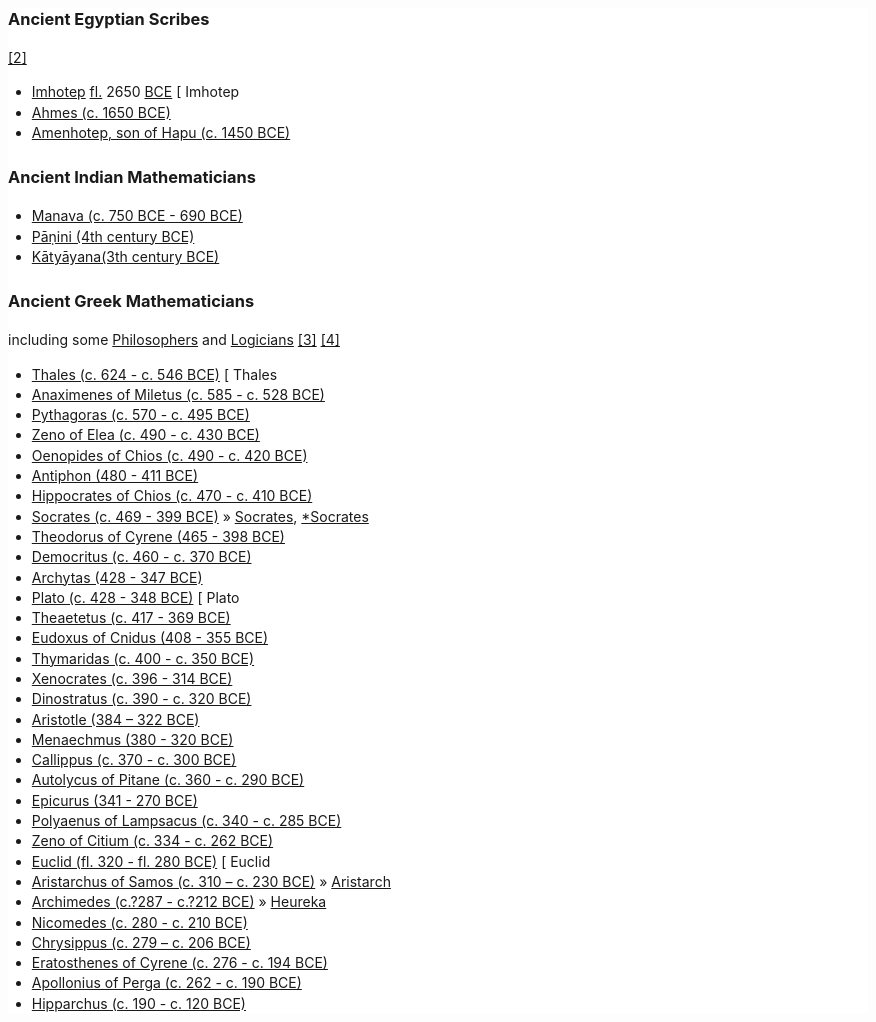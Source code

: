 




### Ancient Egyptian Scribes


[[2]](#cite_note-2)



* [Imhotep](https://en.wikipedia.org/wiki/Imhotep) [fl.](https://en.wikipedia.org/wiki/Floruit) 2650 [BCE](https://en.wikipedia.org/wiki/Common_Era) [ Imhotep
* [Ahmes (c. 1650 BCE)](https://en.wikipedia.org/wiki/Ahmes)
* [Amenhotep, son of Hapu (c. 1450 BCE)](https://en.wikipedia.org/wiki/Amenhotep,_son_of_Hapu)


### Ancient Indian Mathematicians


* [Manava (c. 750 BCE - 690 BCE)](https://en.wikipedia.org/wiki/Manava)
* [Pāṇini (4th century BCE)](https://en.wikipedia.org/wiki/P%C4%81%E1%B9%87ini)
* [Kātyāyana(3th century BCE)](https://en.wikipedia.org/wiki/K%C4%81ty%C4%81yana)


### Ancient Greek Mathematicians


including some [Philosophers](https://en.wikipedia.org/wiki/Philosopher) and [Logicians](https://en.wikipedia.org/wiki/History_of_logic) [[3]](#cite_note-3) [[4]](#cite_note-4)



* [Thales (c. 624 - c. 546 BCE)](https://en.wikipedia.org/wiki/Thales) [ Thales
* [Anaximenes of Miletus (c. 585 - c. 528 BCE)](https://en.wikipedia.org/wiki/Anaximenes_of_Miletus)
* [Pythagoras (c. 570 - c. 495 BCE)](https://en.wikipedia.org/wiki/Pythagoras)
* [Zeno of Elea (c. 490 - c. 430 BCE)](https://en.wikipedia.org/wiki/Zeno_of_Elea)
* [Oenopides of Chios (c. 490 - c. 420 BCE)](https://en.wikipedia.org/wiki/Oenopides)
* [Antiphon (480 - 411 BCE)](https://en.wikipedia.org/wiki/Antiphon_%28orator%29)
* [Hippocrates of Chios (c. 470 - c. 410 BCE)](https://en.wikipedia.org/wiki/Hippocrates_of_Chios)
* [Socrates (c. 469 - 399 BCE)](https://en.wikipedia.org/wiki/Socrates) » [Socrates](Socrates "Socrates"), [\*Socrates](Star_Socrates "Star Socrates")
* [Theodorus of Cyrene (465 - 398 BCE)](https://en.wikipedia.org/wiki/Theodorus_of_Cyrene)
* [Democritus (c. 460 - c. 370 BCE)](https://en.wikipedia.org/wiki/Democritus)
* [Archytas (428 - 347 BCE)](https://en.wikipedia.org/wiki/Archytas)
* [Plato (c. 428 - 348 BCE)](https://en.wikipedia.org/wiki/Plato) [ Plato
* [Theaetetus (c. 417 - 369 BCE)](https://en.wikipedia.org/wiki/Theaetetus_%28mathematician%29)
* [Eudoxus of Cnidus (408 - 355 BCE)](https://en.wikipedia.org/wiki/Eudoxus_of_Cnidus)
* [Thymaridas (c. 400 - c. 350 BCE)](https://en.wikipedia.org/wiki/Thymaridas)
* [Xenocrates (c. 396 - 314 BCE)](https://en.wikipedia.org/wiki/Xenocrates)
* [Dinostratus (c. 390 - c. 320 BCE)](https://en.wikipedia.org/wiki/Dinostratus)
* [Aristotle (384 – 322 BCE)](https://en.wikipedia.org/wiki/Aristotle)
* [Menaechmus (380 - 320 BCE)](https://en.wikipedia.org/wiki/Menaechmus)
* [Callippus (c. 370 - c. 300 BCE)](https://en.wikipedia.org/wiki/Callippus)
* [Autolycus of Pitane (c. 360 - c. 290 BCE)](https://en.wikipedia.org/wiki/Autolycus_of_Pitane)
* [Epicurus (341 - 270 BCE)](https://en.wikipedia.org/wiki/Epicurus)
* [Polyaenus of Lampsacus (c. 340 - c. 285 BCE)](https://en.wikipedia.org/wiki/Polyaenus_of_Lampsacus)
* [Zeno of Citium (c. 334 - c. 262 BCE)](https://en.wikipedia.org/wiki/Zeno_of_Citium)
* [Euclid (fl. 320 - fl. 280 BCE)](https://en.wikipedia.org/wiki/Euclid) [ Euclid
* [Aristarchus of Samos (c. 310 – c. 230 BCE)](https://en.wikipedia.org/wiki/Aristarchus_of_Samos) » [Aristarch](Aristarch "Aristarch")
* [Archimedes (c.?287 - c.?212 BCE)](https://en.wikipedia.org/wiki/Archimedes) » [Heureka](Heureka "Heureka")
* [Nicomedes (c. 280 - c. 210 BCE)](https://en.wikipedia.org/wiki/Nicomedes_%28mathematician%29)
* [Chrysippus (c. 279 – c. 206 BCE)](https://en.wikipedia.org/wiki/Chrysippus)
* [Eratosthenes of Cyrene (c. 276 - c. 194 BCE)](https://en.wikipedia.org/wiki/Eratosthenes)
* [Apollonius of Perga (c. 262 - c. 190 BCE)](https://en.wikipedia.org/wiki/Apollonius_of_Perga)
* [Hipparchus (c. 190 - c. 120 BCE)](https://en.wikipedia.org/wiki/Hipparchus)